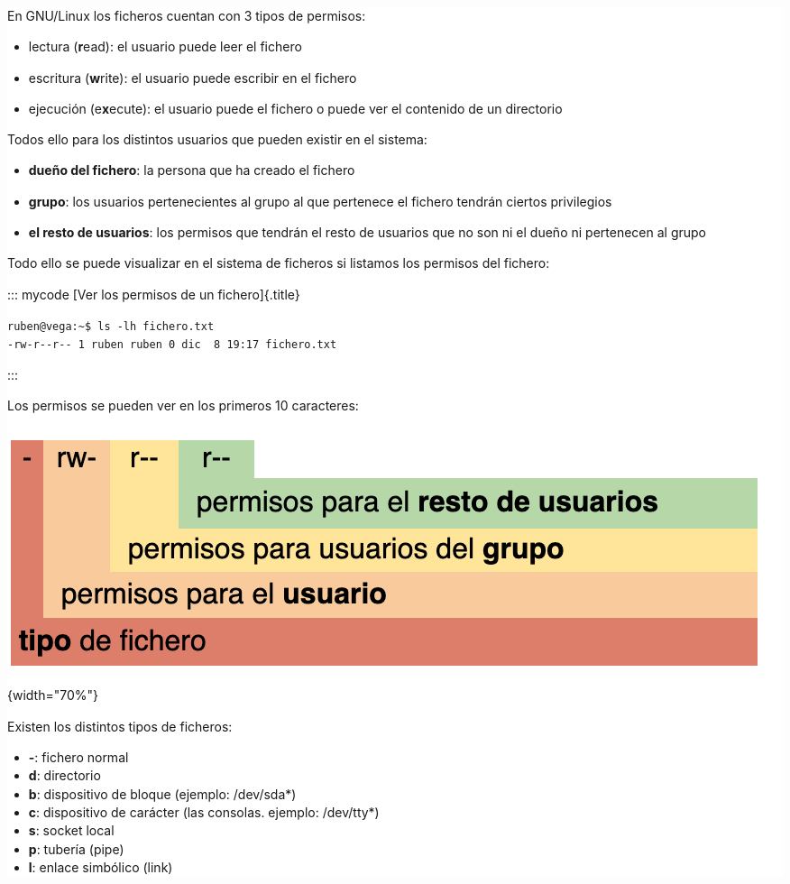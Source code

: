 En GNU/Linux los ficheros cuentan con 3 tipos de permisos:

-   lectura (**r**ead): el usuario puede leer el fichero

-   escritura (**w**rite): el usuario puede escribir en el fichero

-   ejecución (e**x**ecute): el usuario puede el fichero o puede ver el contenido de un directorio

Todos ello para los distintos usuarios que pueden existir en el sistema:

-   **dueño del fichero**: la persona que ha creado el fichero

-   **grupo**: los usuarios pertenecientes al grupo al que pertenece el fichero tendrán ciertos privilegios

-   **el resto de usuarios**: los permisos que tendrán el resto de usuarios que no son ni el dueño ni pertenecen al grupo

Todo ello se puede visualizar en el sistema de ficheros si listamos los permisos del fichero:

::: mycode
[Ver los permisos de un fichero]{.title}
``` console
ruben@vega:~$ ls -lh fichero.txt
-rw-r--r-- 1 ruben ruben 0 dic  8 19:17 fichero.txt
```
:::

Los permisos se pueden ver en los primeros 10 caracteres:

![](img/temas_comunes/gnu_linux/permisos_fichero.png){width="70%"}


Existen los distintos tipos de ficheros:

- **-**: fichero normal
- **d**: directorio
- **b**: dispositivo de bloque (ejemplo: /dev/sda*)
- **c**: dispositivo de carácter (las consolas. ejemplo: /dev/tty*)
- **s**: socket local
- **p**: tubería (pipe)
- **l**: enlace simbólico (link)
